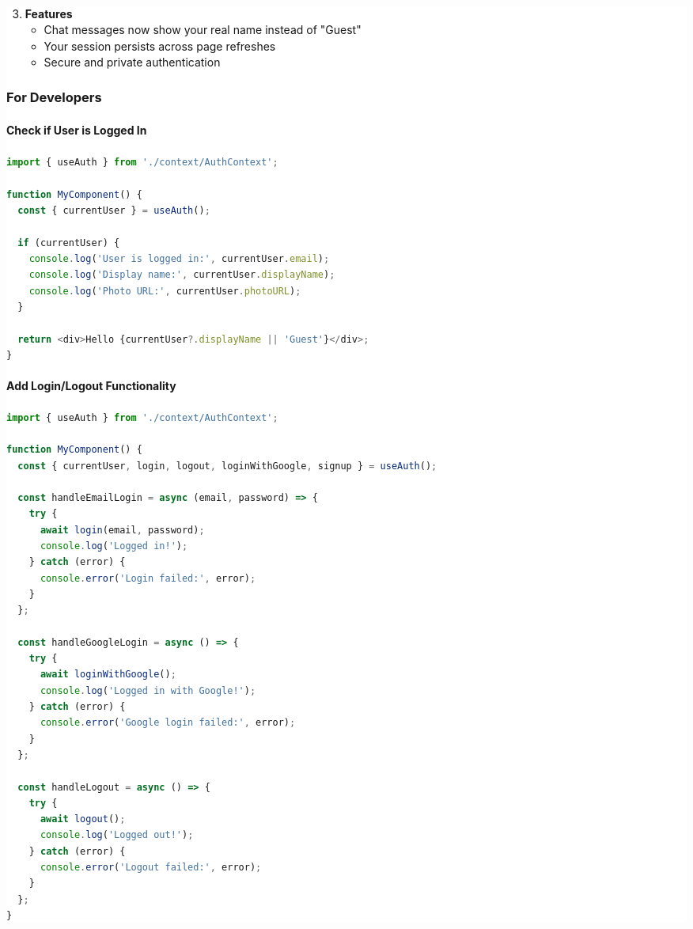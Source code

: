 3. **Features**
   - Chat messages now show your real name instead of "Guest"
   - Your session persists across page refreshes
   - Secure and private authentication

### For Developers

#### Check if User is Logged In

```javascript
import { useAuth } from './context/AuthContext';

function MyComponent() {
  const { currentUser } = useAuth();
  
  if (currentUser) {
    console.log('User is logged in:', currentUser.email);
    console.log('Display name:', currentUser.displayName);
    console.log('Photo URL:', currentUser.photoURL);
  }
  
  return <div>Hello {currentUser?.displayName || 'Guest'}</div>;
}
```

#### Add Login/Logout Functionality

```javascript
import { useAuth } from './context/AuthContext';

function MyComponent() {
  const { currentUser, login, logout, loginWithGoogle, signup } = useAuth();
  
  const handleEmailLogin = async (email, password) => {
    try {
      await login(email, password);
      console.log('Logged in!');
    } catch (error) {
      console.error('Login failed:', error);
    }
  };
  
  const handleGoogleLogin = async () => {
    try {
      await loginWithGoogle();
      console.log('Logged in with Google!');
    } catch (error) {
      console.error('Google login failed:', error);
    }
  };
  
  const handleLogout = async () => {
    try {
      await logout();
      console.log('Logged out!');
    } catch (error) {
      console.error('Logout failed:', error);
    }
  };
}
```
